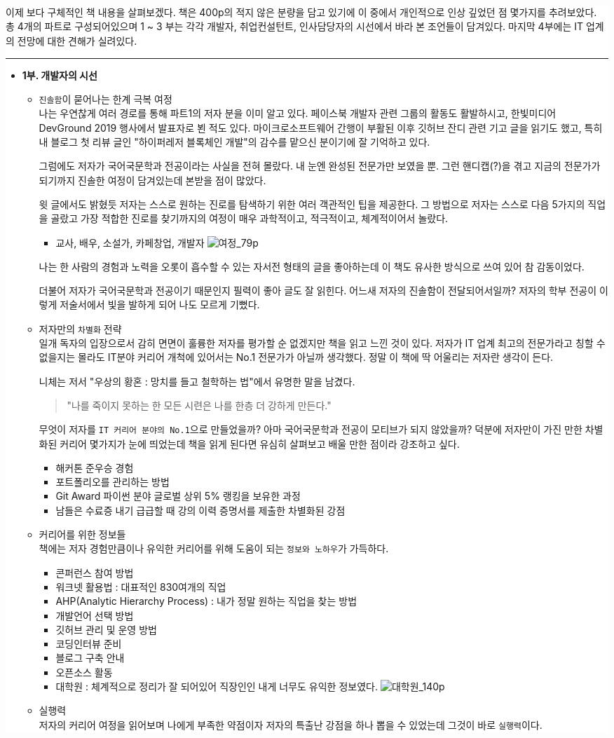 
이제 보다 구체적인 책 내용을 살펴보겠다. 책은 400p의 적지 않은 분량을 담고 있기에 이 중에서 개인적으로 인상 깊었던 점 몇가지를 추려보았다. 총 4개의 파트로 구성되어있으며 1 ~ 3 부는 각각 개발자, 취업컨설턴트, 인사담당자의 시선에서 바라 본 조언들이 담겨있다. 마지막 4부에는 IT 업계의 전망에 대한 견해가 실려있다. 

---

* __1부. 개발자의 시선__  
  + `진솔함`이 묻어나는 한계 극복 여정  
    나는 우연찮게 여러 경로를 통해 파트1의 저자 분을 이미 알고 있다. 페이스북 개발자 관련 그룹의 활동도 활발하시고, 한빛미디어 DevGround 2019 행사에서 발표자로 뵌 적도 있다. 마이크로소프트웨어 간행이 부활된 이후 깃허브 잔디 관련 기고 글을 읽기도 했고, 특히 내 블로그 첫 리뷰 글인 "하이퍼레저 블록체인 개발"의 감수를 맡으신 분이기에 잘 기억하고 있다. 

    그럼에도 저자가 국어국문학과 전공이라는 사실을 전혀 몰랐다. 내 눈엔 완성된 전문가만 보였을 뿐. 그런 핸디캡(?)을 겪고 지금의 전문가가 되기까지 진솔한 여정이 담겨있는데 본받을 점이 많았다. 

    윗 글에서도 밝혔듯 저자는 스스로 원하는 진로를 탐색하기 위한 여러 객관적인 팁을 제공한다. 그 방법으로 저자는 스스로 다음 5가지의 직업을 골랐고 가장 적합한 진로를 찾기까지의 여정이 매우 과학적이고, 적극적이고, 체계적이어서 놀랐다. 

    - 교사, 배우, 소설가, 카페창업, 개발자
      ![여정_79p](https://telegeam.github.io/assets/img/review/review-book-coding-career-2.png)  

    나는 한 사람의 경험과 노력을 오롯이 흡수할 수 있는 자서전 형태의 글을 좋아하는데 이 책도 유사한 방식으로 쓰여 있어 참 감동이었다. 
    
    더불어 저자가 국어국문학과 전공이기 때문인지 필력이 좋아 글도 잘 읽힌다. 어느새 저자의 진솔함이 전달되어서일까? 저자의 학부 전공이 이렇게 저술서에서 빛을 발하게 되어 나도 모르게 기뻤다.

  + 저자만의 `차별화` 전략  
    일개 독자의 입장으로서 감히 면면이 훌륭한 저자를 평가할 순 없겠지만 책을 읽고 느낀 것이 있다. 저자가 IT 업계 최고의 전문가라고 칭할 수 없을지는 몰라도 IT분야 커리어 개척에 있어서는 No.1 전문가가 아닐까 생각했다. 정말 이 책에 딱 어울리는 저자란 생각이 든다. 

    니체는 저서 "우상의 황혼 : 망치를 들고 철학하는 법"에서 유명한 말을 남겼다. 
    > "나를 죽이지 못하는 한 모든 시련은 나를 한층 더 강하게 만든다."

    무엇이 저자를 `IT 커리어 분야의 No.1`으로 만들었을까? 아마 국어국문학과 전공이 모티브가 되지 않았을까? 덕분에 저자만이 가진 만한 차별화된 커리어 몇가지가 눈에 띄었는데 책을 읽게 된다면 유심히 살펴보고 배울 만한 점이라 강조하고 싶다.

    - 해커톤 준우승 경험
    - 포트폴리오를 관리하는 방법
    - Git Award 파이썬 분야 글로벌 상위 5% 랭킹을 보유한 과정
    - 남들은 수료증 내기 급급할 때 강의 이력 증명서를 제출한 차별화된 강점

  + 커리어를 위한 정보들  
    책에는 저자 경험만큼이나 유익한 커리어를 위해 도움이 되는 `정보와 노하우`가 가득하다. 
    - 콘퍼런스 참여 방법
    - 워크넷 활용법 : 대표적인 830여개의 직업
    - AHP(Analytic Hierarchy Process) : 내가 정말 원하는 직업을 찾는 방법
    - 개발언어 선택 방법
    - 깃허브 관리 및 운영 방법
    - 코딩인터뷰 준비
    - 블로그 구축 안내
    - 오픈소스 활동 
    - 대학원 : 체계적으로 정리가 잘 되어있어 직장인인 내게 너무도 유익한 정보였다.
      ![대학원_140p](https://telegeam.github.io/assets/img/review/review-book-coding-career-3.png)  

  + 실행력  
    저자의 커리어 여정을 읽어보며 나에게 부족한 약점이자 저자의 특출난 강점을 하나 뽑을 수 있었는데 그것이 바로 `실행력`이다. 
